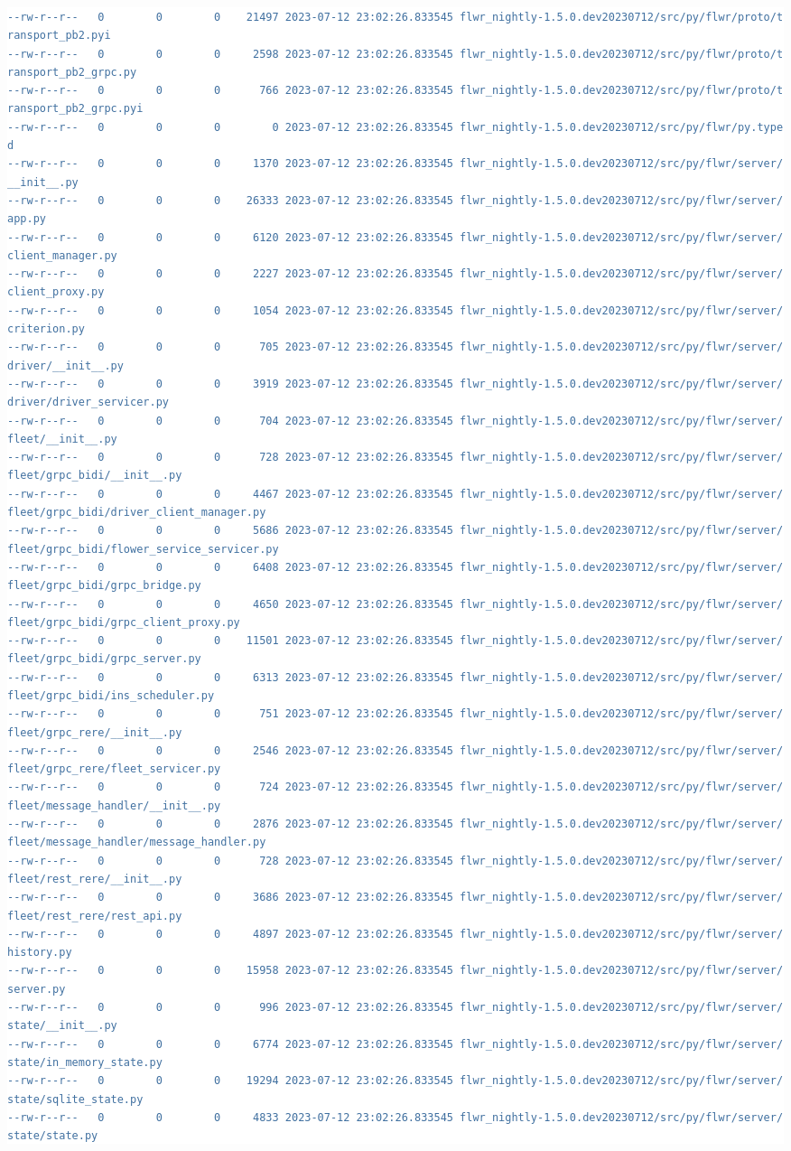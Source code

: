 ```diff
--rw-r--r--   0        0        0    21497 2023-07-12 23:02:26.833545 flwr_nightly-1.5.0.dev20230712/src/py/flwr/proto/transport_pb2.pyi
--rw-r--r--   0        0        0     2598 2023-07-12 23:02:26.833545 flwr_nightly-1.5.0.dev20230712/src/py/flwr/proto/transport_pb2_grpc.py
--rw-r--r--   0        0        0      766 2023-07-12 23:02:26.833545 flwr_nightly-1.5.0.dev20230712/src/py/flwr/proto/transport_pb2_grpc.pyi
--rw-r--r--   0        0        0        0 2023-07-12 23:02:26.833545 flwr_nightly-1.5.0.dev20230712/src/py/flwr/py.typed
--rw-r--r--   0        0        0     1370 2023-07-12 23:02:26.833545 flwr_nightly-1.5.0.dev20230712/src/py/flwr/server/__init__.py
--rw-r--r--   0        0        0    26333 2023-07-12 23:02:26.833545 flwr_nightly-1.5.0.dev20230712/src/py/flwr/server/app.py
--rw-r--r--   0        0        0     6120 2023-07-12 23:02:26.833545 flwr_nightly-1.5.0.dev20230712/src/py/flwr/server/client_manager.py
--rw-r--r--   0        0        0     2227 2023-07-12 23:02:26.833545 flwr_nightly-1.5.0.dev20230712/src/py/flwr/server/client_proxy.py
--rw-r--r--   0        0        0     1054 2023-07-12 23:02:26.833545 flwr_nightly-1.5.0.dev20230712/src/py/flwr/server/criterion.py
--rw-r--r--   0        0        0      705 2023-07-12 23:02:26.833545 flwr_nightly-1.5.0.dev20230712/src/py/flwr/server/driver/__init__.py
--rw-r--r--   0        0        0     3919 2023-07-12 23:02:26.833545 flwr_nightly-1.5.0.dev20230712/src/py/flwr/server/driver/driver_servicer.py
--rw-r--r--   0        0        0      704 2023-07-12 23:02:26.833545 flwr_nightly-1.5.0.dev20230712/src/py/flwr/server/fleet/__init__.py
--rw-r--r--   0        0        0      728 2023-07-12 23:02:26.833545 flwr_nightly-1.5.0.dev20230712/src/py/flwr/server/fleet/grpc_bidi/__init__.py
--rw-r--r--   0        0        0     4467 2023-07-12 23:02:26.833545 flwr_nightly-1.5.0.dev20230712/src/py/flwr/server/fleet/grpc_bidi/driver_client_manager.py
--rw-r--r--   0        0        0     5686 2023-07-12 23:02:26.833545 flwr_nightly-1.5.0.dev20230712/src/py/flwr/server/fleet/grpc_bidi/flower_service_servicer.py
--rw-r--r--   0        0        0     6408 2023-07-12 23:02:26.833545 flwr_nightly-1.5.0.dev20230712/src/py/flwr/server/fleet/grpc_bidi/grpc_bridge.py
--rw-r--r--   0        0        0     4650 2023-07-12 23:02:26.833545 flwr_nightly-1.5.0.dev20230712/src/py/flwr/server/fleet/grpc_bidi/grpc_client_proxy.py
--rw-r--r--   0        0        0    11501 2023-07-12 23:02:26.833545 flwr_nightly-1.5.0.dev20230712/src/py/flwr/server/fleet/grpc_bidi/grpc_server.py
--rw-r--r--   0        0        0     6313 2023-07-12 23:02:26.833545 flwr_nightly-1.5.0.dev20230712/src/py/flwr/server/fleet/grpc_bidi/ins_scheduler.py
--rw-r--r--   0        0        0      751 2023-07-12 23:02:26.833545 flwr_nightly-1.5.0.dev20230712/src/py/flwr/server/fleet/grpc_rere/__init__.py
--rw-r--r--   0        0        0     2546 2023-07-12 23:02:26.833545 flwr_nightly-1.5.0.dev20230712/src/py/flwr/server/fleet/grpc_rere/fleet_servicer.py
--rw-r--r--   0        0        0      724 2023-07-12 23:02:26.833545 flwr_nightly-1.5.0.dev20230712/src/py/flwr/server/fleet/message_handler/__init__.py
--rw-r--r--   0        0        0     2876 2023-07-12 23:02:26.833545 flwr_nightly-1.5.0.dev20230712/src/py/flwr/server/fleet/message_handler/message_handler.py
--rw-r--r--   0        0        0      728 2023-07-12 23:02:26.833545 flwr_nightly-1.5.0.dev20230712/src/py/flwr/server/fleet/rest_rere/__init__.py
--rw-r--r--   0        0        0     3686 2023-07-12 23:02:26.833545 flwr_nightly-1.5.0.dev20230712/src/py/flwr/server/fleet/rest_rere/rest_api.py
--rw-r--r--   0        0        0     4897 2023-07-12 23:02:26.833545 flwr_nightly-1.5.0.dev20230712/src/py/flwr/server/history.py
--rw-r--r--   0        0        0    15958 2023-07-12 23:02:26.833545 flwr_nightly-1.5.0.dev20230712/src/py/flwr/server/server.py
--rw-r--r--   0        0        0      996 2023-07-12 23:02:26.833545 flwr_nightly-1.5.0.dev20230712/src/py/flwr/server/state/__init__.py
--rw-r--r--   0        0        0     6774 2023-07-12 23:02:26.833545 flwr_nightly-1.5.0.dev20230712/src/py/flwr/server/state/in_memory_state.py
--rw-r--r--   0        0        0    19294 2023-07-12 23:02:26.833545 flwr_nightly-1.5.0.dev20230712/src/py/flwr/server/state/sqlite_state.py
--rw-r--r--   0        0        0     4833 2023-07-12 23:02:26.833545 flwr_nightly-1.5.0.dev20230712/src/py/flwr/server/state/state.py
```